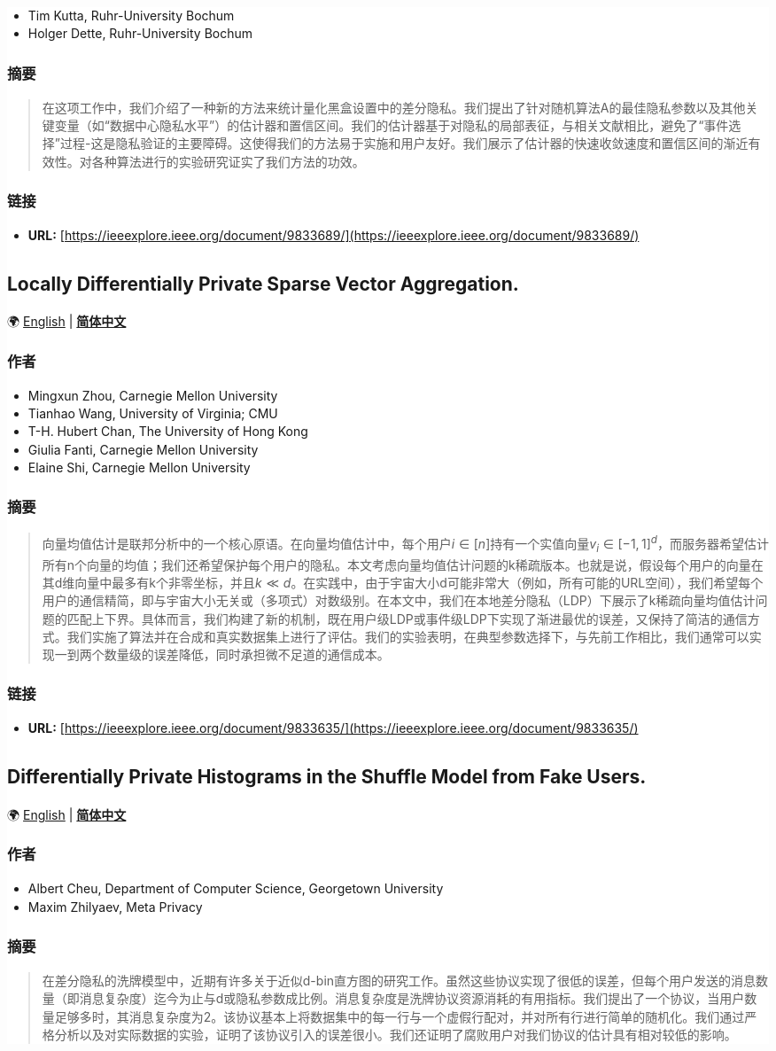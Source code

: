 * Tim Kutta, Ruhr-University Bochum
* Holger Dette, Ruhr-University Bochum
### 摘要
> 在这项工作中，我们介绍了一种新的方法来统计量化黑盒设置中的差分隐私。我们提出了针对随机算法A的最佳隐私参数以及其他关键变量（如“数据中心隐私水平”）的估计器和置信区间。我们的估计器基于对隐私的局部表征，与相关文献相比，避免了“事件选择”过程-这是隐私验证的主要障碍。这使得我们的方法易于实施和用户友好。我们展示了估计器的快速收敛速度和置信区间的渐近有效性。对各种算法进行的实验研究证实了我们方法的功效。

### 链接
- **URL:** [https://ieeexplore.ieee.org/document/9833689/](https://ieeexplore.ieee.org/document/9833689/)
## Locally Differentially Private Sparse Vector Aggregation.
🌍 [English](../../../docs/en/IEEE%20Symposium%20on%20Security%20and%20Privacy/IEEE%20Symposium%20on%20Security%20and%20Privacy%202022.md#locally-differentially-private-sparse-vector-aggregation) | **[简体中文](../../../docs/zh-CN/IEEE%20Symposium%20on%20Security%20and%20Privacy/IEEE%20Symposium%20on%20Security%20and%20Privacy%202022.md#locally-differentially-private-sparse-vector-aggregation)**
### 作者
* Mingxun Zhou, Carnegie Mellon University
* Tianhao Wang, University of Virginia; CMU
* T-H. Hubert Chan, The University of Hong Kong
* Giulia Fanti, Carnegie Mellon University
* Elaine Shi, Carnegie Mellon University
### 摘要
> 向量均值估计是联邦分析中的一个核心原语。在向量均值估计中，每个用户$i\in[n]$持有一个实值向量$v_{i}\in[-1,1]^{d}$，而服务器希望估计所有n个向量的均值；我们还希望保护每个用户的隐私。本文考虑向量均值估计问题的k稀疏版本。也就是说，假设每个用户的向量在其d维向量中最多有k个非零坐标，并且$k \ll d$。在实践中，由于宇宙大小d可能非常大（例如，所有可能的URL空间），我们希望每个用户的通信精简，即与宇宙大小无关或（多项式）对数级别。在本文中，我们在本地差分隐私（LDP）下展示了k稀疏向量均值估计问题的匹配上下界。具体而言，我们构建了新的机制，既在用户级LDP或事件级LDP下实现了渐进最优的误差，又保持了简洁的通信方式。我们实施了算法并在合成和真实数据集上进行了评估。我们的实验表明，在典型参数选择下，与先前工作相比，我们通常可以实现一到两个数量级的误差降低，同时承担微不足道的通信成本。

### 链接
- **URL:** [https://ieeexplore.ieee.org/document/9833635/](https://ieeexplore.ieee.org/document/9833635/)
## Differentially Private Histograms in the Shuffle Model from Fake Users.
🌍 [English](../../../docs/en/IEEE%20Symposium%20on%20Security%20and%20Privacy/IEEE%20Symposium%20on%20Security%20and%20Privacy%202022.md#differentially-private-histograms-in-the-shuffle-model-from-fake-users) | **[简体中文](../../../docs/zh-CN/IEEE%20Symposium%20on%20Security%20and%20Privacy/IEEE%20Symposium%20on%20Security%20and%20Privacy%202022.md#differentially-private-histograms-in-the-shuffle-model-from-fake-users)**
### 作者
* Albert Cheu, Department of Computer Science, Georgetown University
* Maxim Zhilyaev, Meta Privacy
### 摘要
> 在差分隐私的洗牌模型中，近期有许多关于近似d-bin直方图的研究工作。虽然这些协议实现了很低的误差，但每个用户发送的消息数量（即消息复杂度）迄今为止与d或隐私参数成比例。消息复杂度是洗牌协议资源消耗的有用指标。我们提出了一个协议，当用户数量足够多时，其消息复杂度为2。该协议基本上将数据集中的每一行与一个虚假行配对，并对所有行进行简单的随机化。我们通过严格分析以及对实际数据的实验，证明了该协议引入的误差很小。我们还证明了腐败用户对我们协议的估计具有相对较低的影响。

